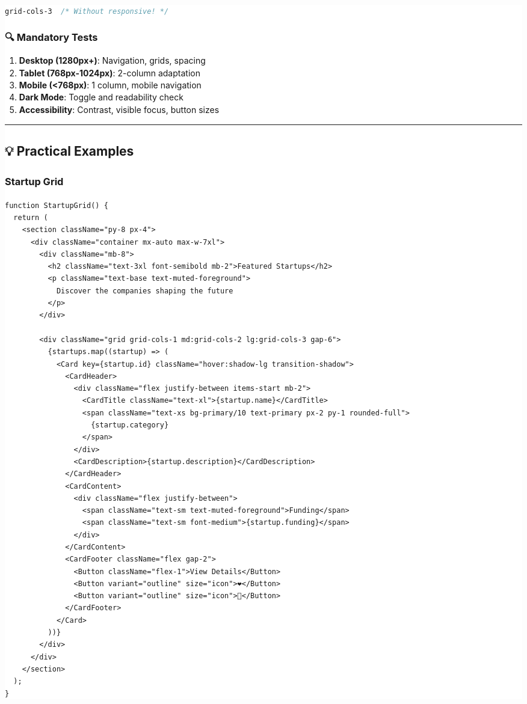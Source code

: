 ```css
grid-cols-3  /* Without responsive! */
```

### 🔍 Mandatory Tests

1. **Desktop (1280px+)**: Navigation, grids, spacing
2. **Tablet (768px-1024px)**: 2-column adaptation
3. **Mobile (<768px)**: 1 column, mobile navigation
4. **Dark Mode**: Toggle and readability check
5. **Accessibility**: Contrast, visible focus, button sizes

---

## 💡 Practical Examples

### Startup Grid

```tsx
function StartupGrid() {
  return (
    <section className="py-8 px-4">
      <div className="container mx-auto max-w-7xl">
        <div className="mb-8">
          <h2 className="text-3xl font-semibold mb-2">Featured Startups</h2>
          <p className="text-base text-muted-foreground">
            Discover the companies shaping the future
          </p>
        </div>

        <div className="grid grid-cols-1 md:grid-cols-2 lg:grid-cols-3 gap-6">
          {startups.map((startup) => (
            <Card key={startup.id} className="hover:shadow-lg transition-shadow">
              <CardHeader>
                <div className="flex justify-between items-start mb-2">
                  <CardTitle className="text-xl">{startup.name}</CardTitle>
                  <span className="text-xs bg-primary/10 text-primary px-2 py-1 rounded-full">
                    {startup.category}
                  </span>
                </div>
                <CardDescription>{startup.description}</CardDescription>
              </CardHeader>
              <CardContent>
                <div className="flex justify-between">
                  <span className="text-sm text-muted-foreground">Funding</span>
                  <span className="text-sm font-medium">{startup.funding}</span>
                </div>
              </CardContent>
              <CardFooter className="flex gap-2">
                <Button className="flex-1">View Details</Button>
                <Button variant="outline" size="icon">❤️</Button>
                <Button variant="outline" size="icon">🔖</Button>
              </CardFooter>
            </Card>
          ))}
        </div>
      </div>
    </section>
  );
}
```
